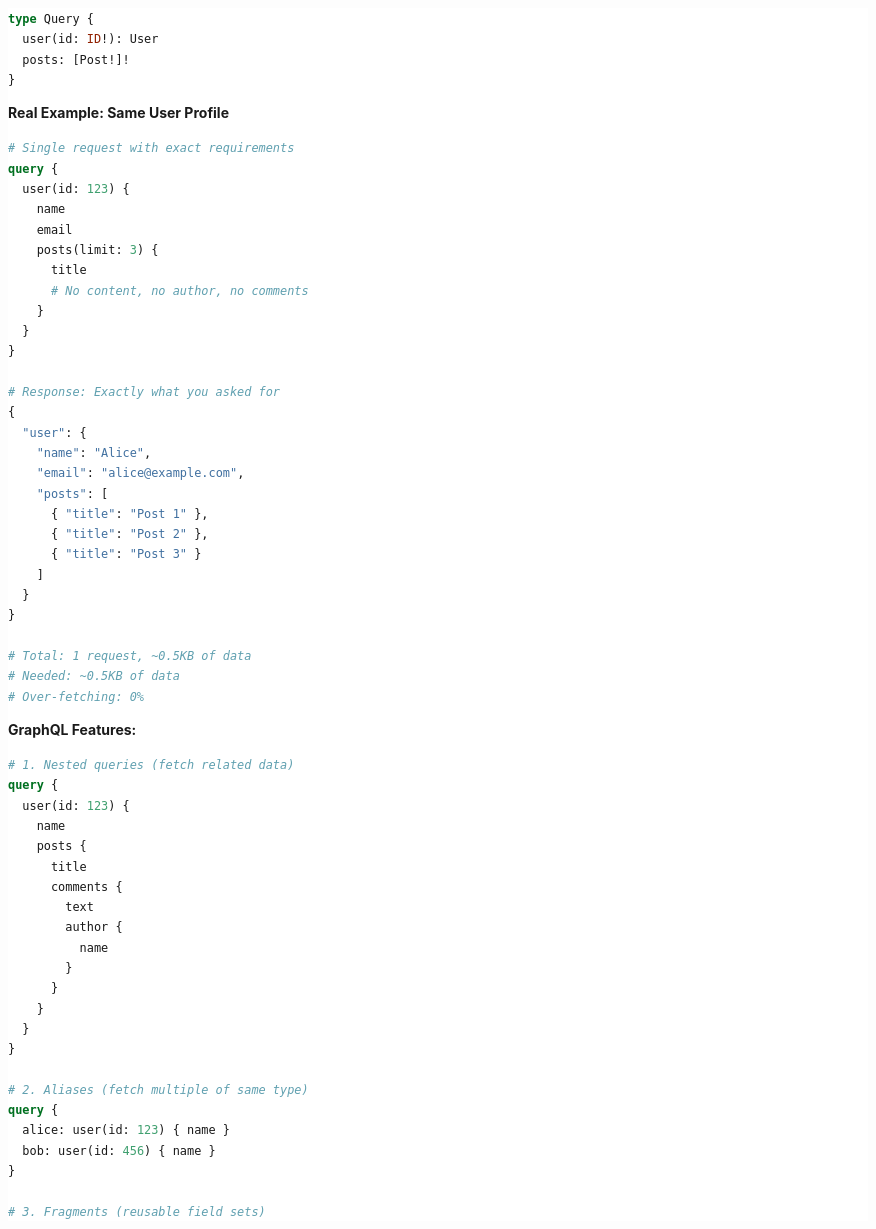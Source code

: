 ```graphql
type Query {
  user(id: ID!): User
  posts: [Post!]!
}
```

**Real Example: Same User Profile**

```graphql
# Single request with exact requirements
query {
  user(id: 123) {
    name
    email
    posts(limit: 3) {
      title
      # No content, no author, no comments
    }
  }
}

# Response: Exactly what you asked for
{
  "user": {
    "name": "Alice",
    "email": "alice@example.com",
    "posts": [
      { "title": "Post 1" },
      { "title": "Post 2" },
      { "title": "Post 3" }
    ]
  }
}

# Total: 1 request, ~0.5KB of data
# Needed: ~0.5KB of data
# Over-fetching: 0%
```

**GraphQL Features:**

```graphql
# 1. Nested queries (fetch related data)
query {
  user(id: 123) {
    name
    posts {
      title
      comments {
        text
        author {
          name
        }
      }
    }
  }
}

# 2. Aliases (fetch multiple of same type)
query {
  alice: user(id: 123) { name }
  bob: user(id: 456) { name }
}

# 3. Fragments (reusable field sets)
```